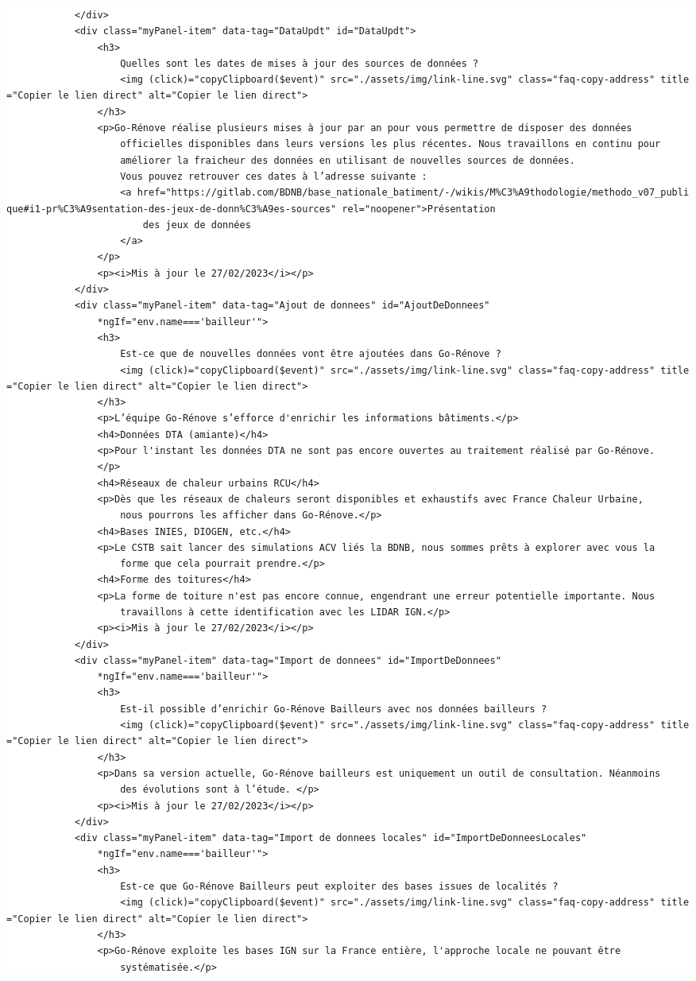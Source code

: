 				</div>
				<div class="myPanel-item" data-tag="DataUpdt" id="DataUpdt">
					<h3>
						Quelles sont les dates de mises à jour des sources de données ?
						<img (click)="copyClipboard($event)" src="./assets/img/link-line.svg" class="faq-copy-address" title="Copier le lien direct" alt="Copier le lien direct">
					</h3>
					<p>Go-Rénove réalise plusieurs mises à jour par an pour vous permettre de disposer des données
						officielles disponibles dans leurs versions les plus récentes. Nous travaillons en continu pour
						améliorer la fraicheur des données en utilisant de nouvelles sources de données.
						Vous pouvez retrouver ces dates à l’adresse suivante : 
						<a href="https://gitlab.com/BDNB/base_nationale_batiment/-/wikis/M%C3%A9thodologie/methodo_v07_publique#i1-pr%C3%A9sentation-des-jeux-de-donn%C3%A9es-sources" rel="noopener">Présentation
							des jeux de données
						</a>
					</p>
					<p><i>Mis à jour le 27/02/2023</i></p>
				</div>
				<div class="myPanel-item" data-tag="Ajout de donnees" id="AjoutDeDonnees"
					*ngIf="env.name==='bailleur'">
					<h3>
						Est-ce que de nouvelles données vont être ajoutées dans Go-Rénove ?
						<img (click)="copyClipboard($event)" src="./assets/img/link-line.svg" class="faq-copy-address" title="Copier le lien direct" alt="Copier le lien direct">
					</h3>
					<p>L’équipe Go-Rénove s’efforce d'enrichir les informations bâtiments.</p>
					<h4>Données DTA (amiante)</h4>
					<p>Pour l'instant les données DTA ne sont pas encore ouvertes au traitement réalisé par Go-Rénove.
					</p>
					<h4>Réseaux de chaleur urbains RCU</h4>
					<p>Dès que les réseaux de chaleurs seront disponibles et exhaustifs avec France Chaleur Urbaine,
						nous pourrons les afficher dans Go-Rénove.</p>
					<h4>Bases INIES, DIOGEN, etc.</h4>
					<p>Le CSTB sait lancer des simulations ACV liés la BDNB, nous sommes prêts à explorer avec vous la
						forme que cela pourrait prendre.</p>
					<h4>Forme des toitures</h4>
					<p>La forme de toiture n'est pas encore connue, engendrant une erreur potentielle importante. Nous
						travaillons à cette identification avec les LIDAR IGN.</p>
					<p><i>Mis à jour le 27/02/2023</i></p>
				</div>
				<div class="myPanel-item" data-tag="Import de donnees" id="ImportDeDonnees"
					*ngIf="env.name==='bailleur'">
					<h3>
						Est-il possible d’enrichir Go-Rénove Bailleurs avec nos données bailleurs ?
						<img (click)="copyClipboard($event)" src="./assets/img/link-line.svg" class="faq-copy-address" title="Copier le lien direct" alt="Copier le lien direct">
					</h3>
					<p>Dans sa version actuelle, Go-Rénove bailleurs est uniquement un outil de consultation. Néanmoins
						des évolutions sont à l’étude. </p>
					<p><i>Mis à jour le 27/02/2023</i></p>
				</div>
				<div class="myPanel-item" data-tag="Import de donnees locales" id="ImportDeDonneesLocales"
					*ngIf="env.name==='bailleur'">
					<h3>
						Est-ce que Go-Rénove Bailleurs peut exploiter des bases issues de localités ?
						<img (click)="copyClipboard($event)" src="./assets/img/link-line.svg" class="faq-copy-address" title="Copier le lien direct" alt="Copier le lien direct">
					</h3>
					<p>Go-Rénove exploite les bases IGN sur la France entière, l'approche locale ne pouvant être
						systématisée.</p>
